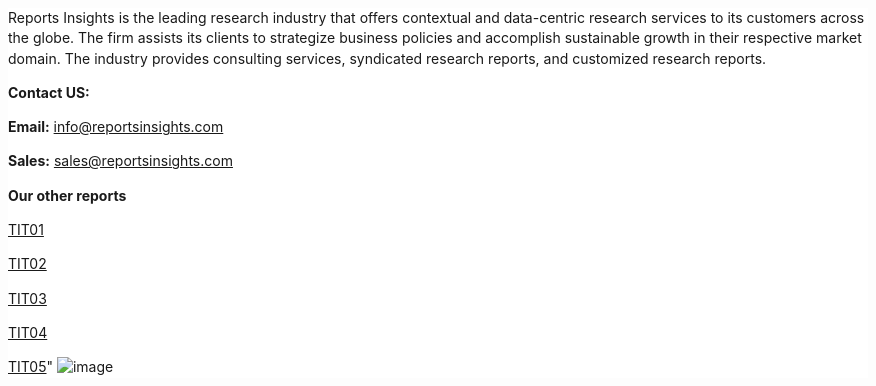 Reports Insights is the leading research industry that offers contextual and data-centric research services to its customers across the globe. The firm assists its clients to strategize business policies and accomplish sustainable growth in their respective market domain. The industry provides consulting services, syndicated research reports, and customized research reports.

<strong>Contact US:</strong>

<p class=><b>Email:</b> <a href=mailto:info@reportsinsights.com>info@reportsinsights.com</a></p>
<p class=><b>Sales:</b> <a href=mailto:sales@reportsinsights.com>sales@reportsinsights.com</a></p>

<strong>Our other reports</strong>

<a href=LIN01>TIT01</a>

<a href=LIN02>TIT02</a>

<a href=LIN03>TIT03</a>

<a href=LIN04>TIT04</a>

<a href=LIN05>TIT05</a>"
![image](https://github.com/user-attachments/assets/704eb0b5-7089-4a03-841b-68ccd21081ae)
